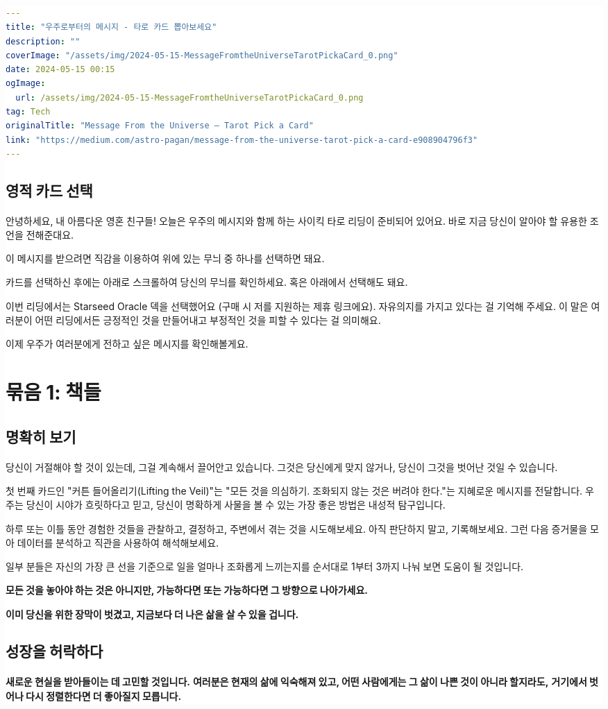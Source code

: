 ```yaml
---
title: "우주로부터의 메시지 - 타로 카드 뽑아보세요"
description: ""
coverImage: "/assets/img/2024-05-15-MessageFromtheUniverseTarotPickaCard_0.png"
date: 2024-05-15 00:15
ogImage: 
  url: /assets/img/2024-05-15-MessageFromtheUniverseTarotPickaCard_0.png
tag: Tech
originalTitle: "Message From the Universe — Tarot Pick a Card"
link: "https://medium.com/astro-pagan/message-from-the-universe-tarot-pick-a-card-e908904796f3"
---
```



## 영적 카드 선택

안녕하세요, 내 아름다운 영혼 친구들! 오늘은 우주의 메시지와 함께 하는 사이킥 타로 리딩이 준비되어 있어요. 바로 지금 당신이 알아야 할 유용한 조언을 전해준대요.

이 메시지를 받으려면 직감을 이용하여 위에 있는 무늬 중 하나를 선택하면 돼요.

카드를 선택하신 후에는 아래로 스크롤하여 당신의 무늬를 확인하세요. 혹은 아래에서 선택해도 돼요.



이번 리딩에서는 Starseed Oracle 덱을 선택했어요 (구매 시 저를 지원하는 제휴 링크에요). 자유의지를 가지고 있다는 걸 기억해 주세요. 이 말은 여러분이 어떤 리딩에서든 긍정적인 것을 만들어내고 부정적인 것을 피할 수 있다는 걸 의미해요.

이제 우주가 여러분에게 전하고 싶은 메시지를 확인해볼게요.

# 묶음 1: 책들

## 명확히 보기



당신이 거절해야 할 것이 있는데, 그걸 계속해서 끌어안고 있습니다. 그것은 당신에게 맞지 않거나, 당신이 그것을 벗어난 것일 수 있습니다.

첫 번째 카드인 "커튼 들어올리기(Lifting the Veil)"는 "모든 것을 의심하기. 조화되지 않는 것은 버려야 한다."는 지혜로운 메시지를 전달합니다. 우주는 당신이 시야가 흐릿하다고 믿고, 당신이 명확하게 사물을 볼 수 있는 가장 좋은 방법은 내성적 탐구입니다.

하루 또는 이틀 동안 경험한 것들을 관찰하고, 결정하고, 주변에서 겪는 것을 시도해보세요. 아직 판단하지 말고, 기록해보세요. 그런 다음 증거물을 모아 데이터를 분석하고 직관을 사용하여 해석해보세요.

일부 분들은 자신의 가장 큰 선을 기준으로 일을 얼마나 조화롭게 느끼는지를 순서대로 1부터 3까지 나눠 보면 도움이 될 것입니다.



**모든 것을 놓아야 하는 것은 아니지만, 가능하다면 또는 가능하다면 그 방향으로 나아가세요.**

**이미 당신을 위한 장막이 벗겼고, 지금보다 더 나은 삶을 살 수 있을 겁니다.**

## 성장을 허락하다

**새로운 현실을 받아들이는 데 고민할 것입니다.** **여러분은 현재의 삶에 익숙해져 있고, 어떤 사람에게는 그 삶이 나쁜 것이 아니라 할지라도,** **거기에서 벗어나 다시 정렬한다면 더 좋아질지 모릅니다.**
